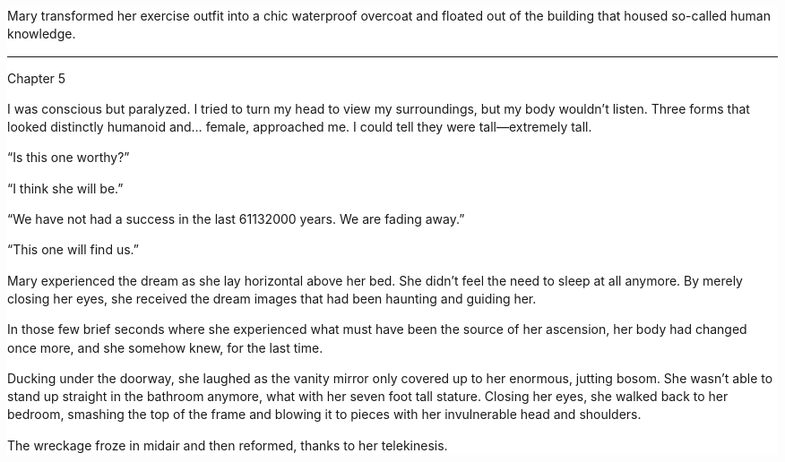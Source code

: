 



Mary transformed her exercise outfit into a chic waterproof overcoat and floated out of the building that housed so-called human knowledge.





________________





Chapter 5

I was conscious but paralyzed. I tried to turn my head to view my surroundings, but my body wouldn’t listen. Three forms that looked distinctly humanoid and… female, approached me. I could tell they were tall—extremely tall.





“Is this one worthy?”





“I think she will be.”





“We have not had a success in the last  61132000 years. We are fading away.”





“This one will find us.”





Mary experienced the dream as she lay horizontal above her bed. She didn’t feel the need to sleep at all anymore. By merely closing her eyes, she received the dream images that had been haunting and guiding her.





In those few brief seconds where she experienced what must have been the source of her ascension, her body had changed once more, and she somehow knew, for the last time.





Ducking under the doorway, she laughed as the vanity mirror only covered up to her enormous, jutting bosom. She wasn’t able to stand up straight in the bathroom anymore, what with her seven foot tall stature. Closing her eyes, she walked back to her bedroom, smashing the top of the frame and blowing it to pieces with her invulnerable head and shoulders.





The wreckage froze in midair and then reformed, thanks to her telekinesis.

